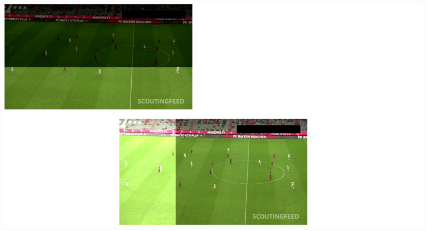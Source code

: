   <img src="documentation_resources/aug_d_ver.png" alt="Darkened Vertically" width="45%">
</p>
<p align="center">
  <img src="documentation_resources/aug_b_hor.png" alt="Brightened Horizontally" width="45%">